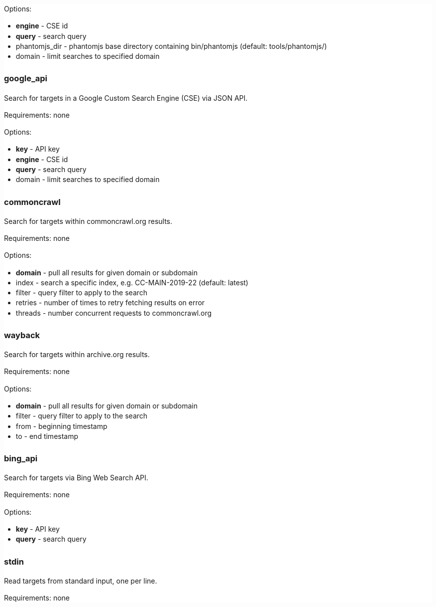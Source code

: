 Options:
* **engine** - CSE id
* **query** - search query
* phantomjs_dir - phantomjs base directory containing bin/phantomjs (default: tools/phantomjs/)
* domain - limit searches to specified domain

### google_api ###
Search for targets in a Google Custom Search Engine (CSE) via JSON API.

Requirements: none

Options:
* **key** - API key
* **engine** - CSE id
* **query** - search query
* domain - limit searches to specified domain

### commoncrawl ###
Search for targets within commoncrawl.org results.

Requirements: none

Options:
* **domain** - pull all results for given domain or subdomain
* index - search a specific index, e.g. CC-MAIN-2019-22 (default: latest)
* filter - query filter to apply to the search
* retries - number of times to retry fetching results on error
* threads - number concurrent requests to commoncrawl.org

### wayback ###
Search for targets within archive.org results.

Requirements: none

Options:
* **domain** - pull all results for given domain or subdomain
* filter - query filter to apply to the search
* from - beginning timestamp
* to - end timestamp

### bing_api ###
Search for targets via Bing Web Search API.

Requirements: none

Options:
* **key** - API key
* **query** - search query

### stdin ###
Read targets from standard input, one per line.

Requirements: none
